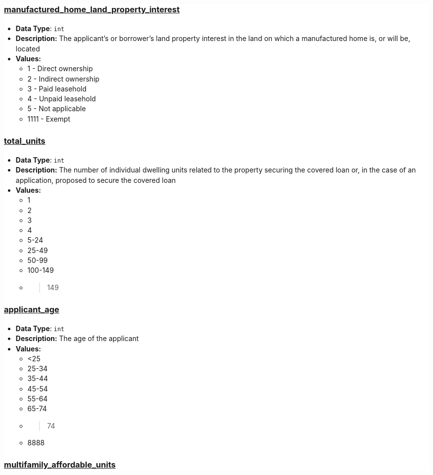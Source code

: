 
### [manufactured\_home\_land\_property\_interest](#manufactured_home_land_property_interest)[​](#manufactured_home_land_property_interest "Direct link to manufactured_home_land_property_interest")

* **Data Type**: `int`
* **Description:** The applicant’s or borrower’s land property interest in the land on which a manufactured home is, or will be, located
* **Values:**
	+ 1 - Direct ownership
	+ 2 - Indirect ownership
	+ 3 - Paid leasehold
	+ 4 - Unpaid leasehold
	+ 5 - Not applicable
	+ 1111 - Exempt


### [total\_units](#total_units)[​](#total_units "Direct link to total_units")

* **Data Type**: `int`
* **Description:** The number of individual dwelling units related to the property securing the covered loan or, in the case of an application, proposed to secure the covered loan
* **Values:**
	+ 1
	+ 2
	+ 3
	+ 4
	+ 5-24
	+ 25-49
	+ 50-99
	+ 100-149
	+ >149


### [applicant_age](#applicant_age)[​](#applicant_age "Direct link to ageapplicant")

* **Data Type**: `int`
* **Description:** The age of the applicant
* **Values:**
	+ <25
	+ 25-34
	+ 35-44
	+ 45-54
	+ 55-64
	+ 65-74
	+ >74
	+ 8888


### [multifamily\_affordable\_units](#multifamily_affordable_units)[​](#multifamily_affordable_units "Direct link to multifamily_affordable_units")
